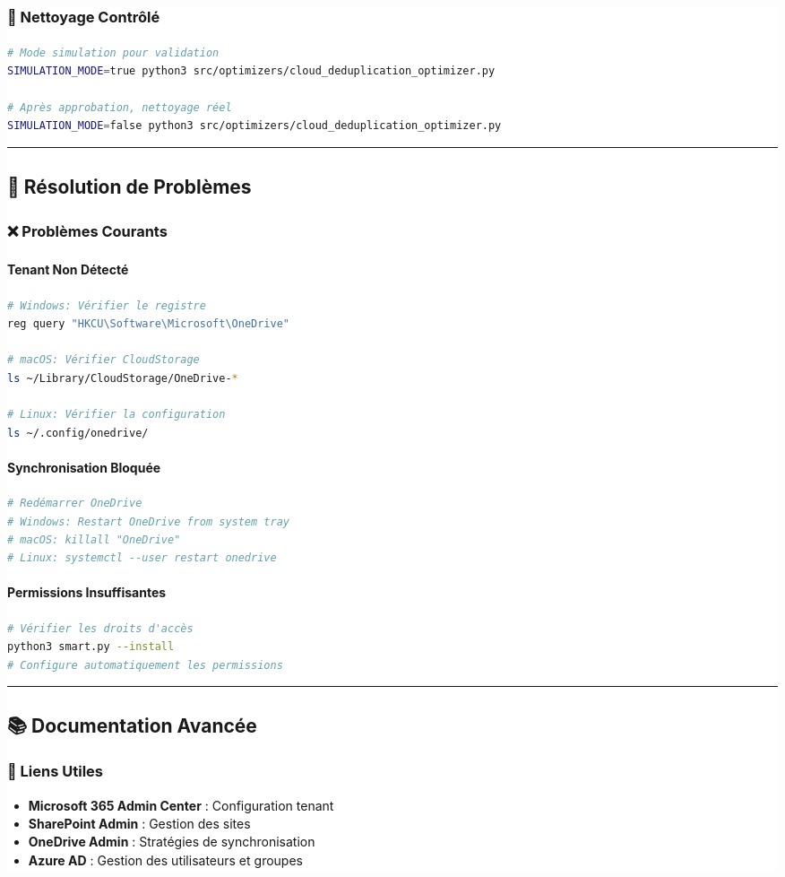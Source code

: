 ### 🧹 Nettoyage Contrôlé
```bash
# Mode simulation pour validation
SIMULATION_MODE=true python3 src/optimizers/cloud_deduplication_optimizer.py

# Après approbation, nettoyage réel
SIMULATION_MODE=false python3 src/optimizers/cloud_deduplication_optimizer.py
```

---

## 🔧 Résolution de Problèmes

### ❌ Problèmes Courants

#### Tenant Non Détecté
```bash
# Windows: Vérifier le registre
reg query "HKCU\Software\Microsoft\OneDrive"

# macOS: Vérifier CloudStorage
ls ~/Library/CloudStorage/OneDrive-*

# Linux: Vérifier la configuration
ls ~/.config/onedrive/
```

#### Synchronisation Bloquée
```bash
# Redémarrer OneDrive
# Windows: Restart OneDrive from system tray
# macOS: killall "OneDrive"
# Linux: systemctl --user restart onedrive
```

#### Permissions Insuffisantes
```bash
# Vérifier les droits d'accès
python3 smart.py --install
# Configure automatiquement les permissions
```

---

## 📚 Documentation Avancée

### 🔗 Liens Utiles
- **Microsoft 365 Admin Center** : Configuration tenant
- **SharePoint Admin** : Gestion des sites
- **OneDrive Admin** : Stratégies de synchronisation
- **Azure AD** : Gestion des utilisateurs et groupes
